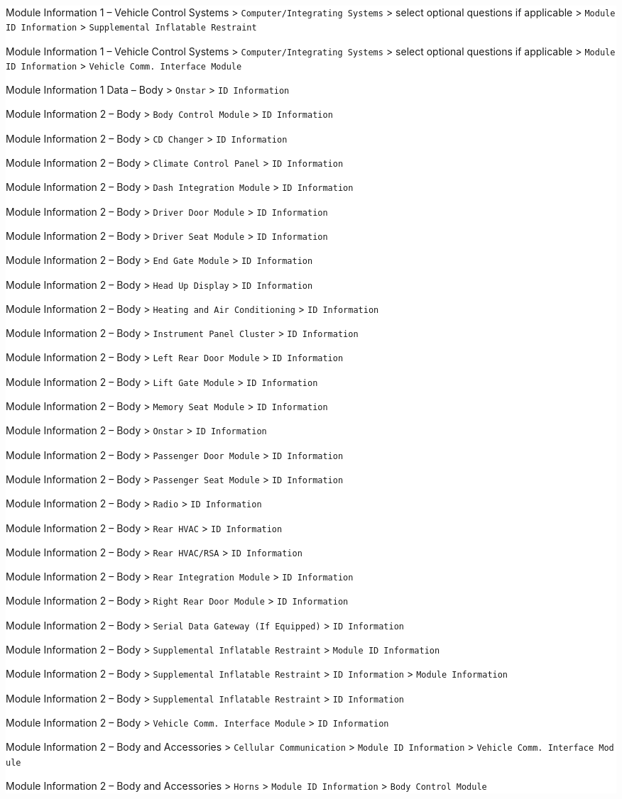 Module Information 1 – Vehicle Control Systems > `Computer/Integrating Systems` > select optional questions if applicable > `Module ID Information` > `Supplemental Inflatable Restraint`

Module Information 1 – Vehicle Control Systems > `Computer/Integrating Systems` > select optional questions if applicable > `Module ID Information` > `Vehicle Comm. Interface Module`

Module Information 1 Data – Body > `Onstar` > `ID Information`

Module Information 2 – Body > `Body Control Module` > `ID Information`

Module Information 2 – Body > `CD Changer` > `ID Information`

Module Information 2 – Body > `Climate Control Panel` > `ID Information`

Module Information 2 – Body > `Dash Integration Module` > `ID Information`

Module Information 2 – Body > `Driver Door Module` > `ID Information`

Module Information 2 – Body > `Driver Seat Module` > `ID Information`

Module Information 2 – Body > `End Gate Module` > `ID Information`

Module Information 2 – Body > `Head Up Display` > `ID Information`

Module Information 2 – Body > `Heating and Air Conditioning` > `ID Information`

Module Information 2 – Body > `Instrument Panel Cluster` > `ID Information`

Module Information 2 – Body > `Left Rear Door Module` > `ID Information`

Module Information 2 – Body > `Lift Gate Module` > `ID Information`

Module Information 2 – Body > `Memory Seat Module` > `ID Information`

Module Information 2 – Body > `Onstar` > `ID Information`

Module Information 2 – Body > `Passenger Door Module` > `ID Information`

Module Information 2 – Body > `Passenger Seat Module` > `ID Information`

Module Information 2 – Body > `Radio` > `ID Information`

Module Information 2 – Body > `Rear HVAC` > `ID Information`

Module Information 2 – Body > `Rear HVAC/RSA` > `ID Information`

Module Information 2 – Body > `Rear Integration Module` > `ID Information`

Module Information 2 – Body > `Right Rear Door Module` > `ID Information`

Module Information 2 – Body > `Serial Data Gateway (If Equipped)` > `ID Information`

Module Information 2 – Body > `Supplemental Inflatable Restraint` > `Module ID Information`

Module Information 2 – Body > `Supplemental Inflatable Restraint` > `ID Information` > `Module Information`

Module Information 2 – Body > `Supplemental Inflatable Restraint` > `ID Information`

Module Information 2 – Body > `Vehicle Comm. Interface Module` > `ID Information`

Module Information 2 – Body and Accessories > `Cellular Communication` > `Module ID Information` > `Vehicle Comm. Interface Module`

Module Information 2 – Body and Accessories > `Horns` > `Module ID Information` > `Body Control Module`
